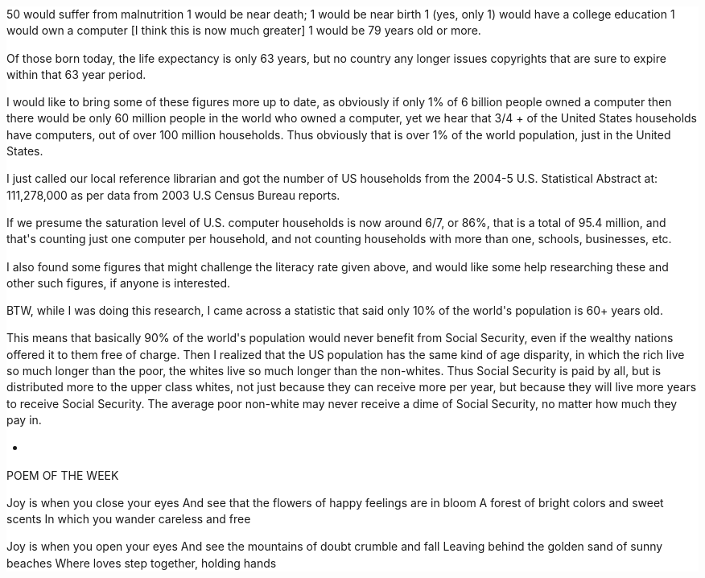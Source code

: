 50 would suffer from malnutrition
  1 would be near death; 1 would be near birth
  1 (yes, only 1) would have a college education
  1 would own a computer [I think this is now much greater]
  1 would be 79 years old or more.

Of those born today, the life expectancy is only 63 years,
but no country any longer issues copyrights that are sure
to expire within that 63 year period.

I would like to bring some of these figures more up to date,
as obviously if only 1% of 6 billion people owned a computer
then there would be only 60 million people in the world who
owned a computer, yet we hear that 3/4 + of the United States
households have computers, out of over 100 million households.
Thus obviously that is over 1% of the world population, just in
the United States.

I just called our local reference librarian and got the number
of US households from the 2004-5 U.S. Statistical Abstract at:
111,278,000 as per data from 2003 U.S Census Bureau reports.

If we presume the saturation level of U.S. computer households
is now around 6/7, or 86%, that is a total of 95.4 million,
and that's counting just one computer per household, and not
counting households with more than one, schools, businesses, etc.

I also found some figures that might challenge the literacy rate
given above, and would like some help researching these and other
such figures, if anyone is interested.

BTW, while I was doing this research, I came across a statistic
that said only 10% of the world's population is 60+ years old.

This means that basically 90% of the world's population would
never benefit from Social Security, even if the wealthy nations
offered it to them free of charge.  Then I realized that the US
population has the same kind of age disparity, in which the rich
live so much longer than the poor, the whites live so much longer
than the non-whites.  Thus Social Security is paid by all, but is
distributed more to the upper class whites, not just because they
can receive more per year, but because they will live more years
to receive Social Security.  The average poor non-white may never
receive a dime of Social Security, no matter how much they pay in.

*

POEM OF THE WEEK


Joy is when you close your eyes
And see that the flowers of happy feelings are in bloom
A forest of bright colors and sweet scents
In which you wander careless and free

Joy is when you open your eyes
And see the mountains of doubt crumble and fall
Leaving behind the golden sand of sunny beaches
Where loves step together, holding hands
